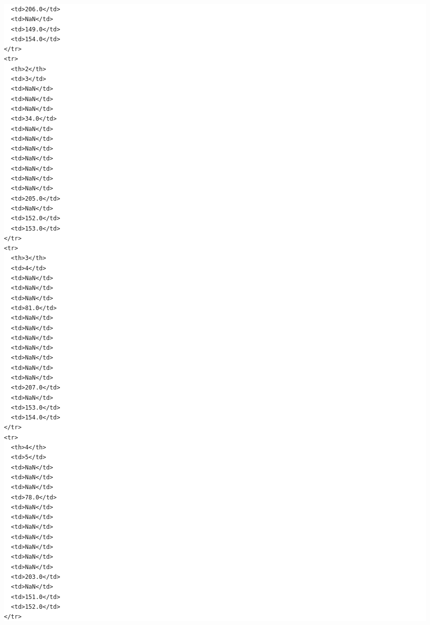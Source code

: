       <td>206.0</td>
      <td>NaN</td>
      <td>149.0</td>
      <td>154.0</td>
    </tr>
    <tr>
      <th>2</th>
      <td>3</td>
      <td>NaN</td>
      <td>NaN</td>
      <td>NaN</td>
      <td>34.0</td>
      <td>NaN</td>
      <td>NaN</td>
      <td>NaN</td>
      <td>NaN</td>
      <td>NaN</td>
      <td>NaN</td>
      <td>NaN</td>
      <td>205.0</td>
      <td>NaN</td>
      <td>152.0</td>
      <td>153.0</td>
    </tr>
    <tr>
      <th>3</th>
      <td>4</td>
      <td>NaN</td>
      <td>NaN</td>
      <td>NaN</td>
      <td>81.0</td>
      <td>NaN</td>
      <td>NaN</td>
      <td>NaN</td>
      <td>NaN</td>
      <td>NaN</td>
      <td>NaN</td>
      <td>NaN</td>
      <td>207.0</td>
      <td>NaN</td>
      <td>153.0</td>
      <td>154.0</td>
    </tr>
    <tr>
      <th>4</th>
      <td>5</td>
      <td>NaN</td>
      <td>NaN</td>
      <td>NaN</td>
      <td>78.0</td>
      <td>NaN</td>
      <td>NaN</td>
      <td>NaN</td>
      <td>NaN</td>
      <td>NaN</td>
      <td>NaN</td>
      <td>NaN</td>
      <td>203.0</td>
      <td>NaN</td>
      <td>151.0</td>
      <td>152.0</td>
    </tr>
  </tbody>
</table>
